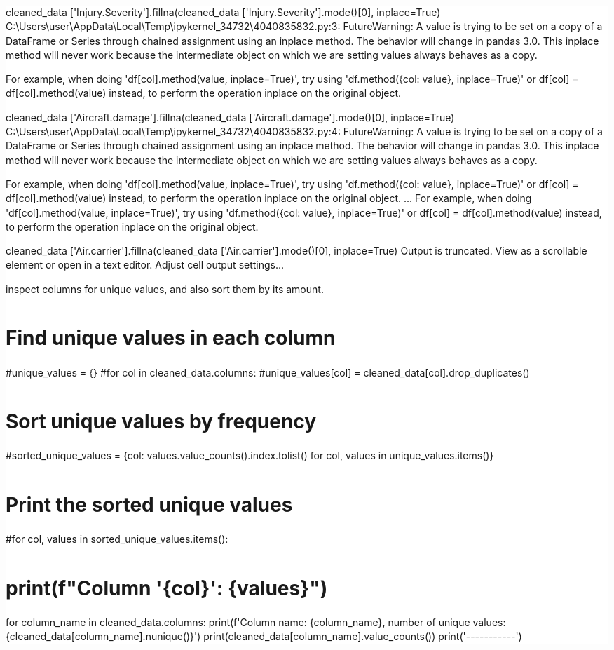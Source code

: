 
  cleaned_data ['Injury.Severity'].fillna(cleaned_data ['Injury.Severity'].mode()[0], inplace=True)
C:\Users\user\AppData\Local\Temp\ipykernel_34732\4040835832.py:3: FutureWarning: A value is trying to be set on a copy of a DataFrame or Series through chained assignment using an inplace method.
The behavior will change in pandas 3.0. This inplace method will never work because the intermediate object on which we are setting values always behaves as a copy.

For example, when doing 'df[col].method(value, inplace=True)', try using 'df.method({col: value}, inplace=True)' or df[col] = df[col].method(value) instead, to perform the operation inplace on the original object.


  cleaned_data ['Aircraft.damage'].fillna(cleaned_data ['Aircraft.damage'].mode()[0], inplace=True)
C:\Users\user\AppData\Local\Temp\ipykernel_34732\4040835832.py:4: FutureWarning: A value is trying to be set on a copy of a DataFrame or Series through chained assignment using an inplace method.
The behavior will change in pandas 3.0. This inplace method will never work because the intermediate object on which we are setting values always behaves as a copy.

For example, when doing 'df[col].method(value, inplace=True)', try using 'df.method({col: value}, inplace=True)' or df[col] = df[col].method(value) instead, to perform the operation inplace on the original object.
...
For example, when doing 'df[col].method(value, inplace=True)', try using 'df.method({col: value}, inplace=True)' or df[col] = df[col].method(value) instead, to perform the operation inplace on the original object.


  cleaned_data ['Air.carrier'].fillna(cleaned_data ['Air.carrier'].mode()[0], inplace=True)
Output is truncated. View as a scrollable element or open in a text editor. Adjust cell output settings...

inspect columns for unique values, and also sort them by its amount.

# Find unique values in each column
#unique_values = {}
#for col in cleaned_data.columns:
    #unique_values[col] = cleaned_data[col].drop_duplicates()
    
# Sort unique values by frequency
#sorted_unique_values = {col: values.value_counts().index.tolist() for col, values in unique_values.items()}

# Print the sorted unique values
#for col, values in sorted_unique_values.items():
   # print(f"Column '{col}': {values}")

   for column_name in cleaned_data.columns:
    print(f'Column name: {column_name}, number of unique values: {cleaned_data[column_name].nunique()}')
    print(cleaned_data[column_name].value_counts())
    print('-----------')
